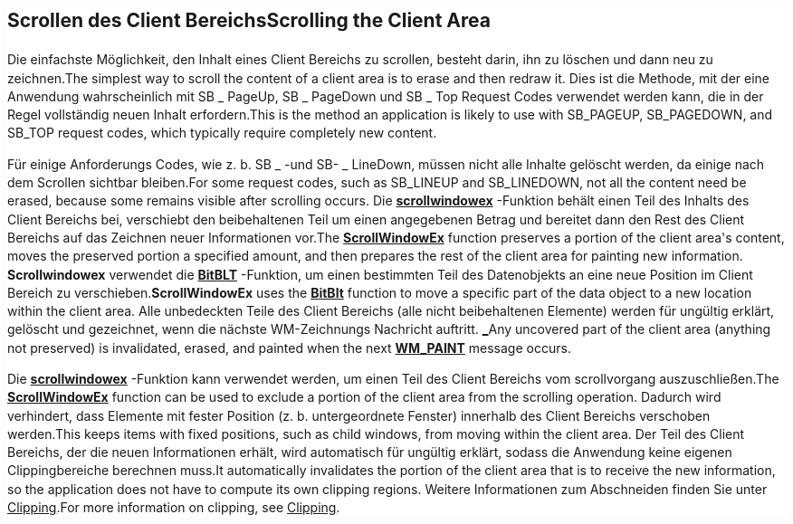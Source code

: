 ## <a name="scrolling-the-client-area"></a><span data-ttu-id="7cd54-294">Scrollen des Client Bereichs</span><span class="sxs-lookup"><span data-stu-id="7cd54-294">Scrolling the Client Area</span></span>

<span data-ttu-id="7cd54-295">Die einfachste Möglichkeit, den Inhalt eines Client Bereichs zu scrollen, besteht darin, ihn zu löschen und dann neu zu zeichnen.</span><span class="sxs-lookup"><span data-stu-id="7cd54-295">The simplest way to scroll the content of a client area is to erase and then redraw it.</span></span> <span data-ttu-id="7cd54-296">Dies ist die Methode, mit der eine Anwendung wahrscheinlich mit SB \_ PageUp, SB \_ PageDown und SB \_ Top Request Codes verwendet werden kann, die in der Regel vollständig neuen Inhalt erfordern.</span><span class="sxs-lookup"><span data-stu-id="7cd54-296">This is the method an application is likely to use with SB\_PAGEUP, SB\_PAGEDOWN, and SB\_TOP request codes, which typically require completely new content.</span></span>

<span data-ttu-id="7cd54-297">Für einige Anforderungs Codes, wie z. b. SB \_ -und SB- \_ LineDown, müssen nicht alle Inhalte gelöscht werden, da einige nach dem Scrollen sichtbar bleiben.</span><span class="sxs-lookup"><span data-stu-id="7cd54-297">For some request codes, such as SB\_LINEUP and SB\_LINEDOWN, not all the content need be erased, because some remains visible after scrolling occurs.</span></span> <span data-ttu-id="7cd54-298">Die [**scrollwindowex**](/windows/desktop/api/Winuser/nf-winuser-scrollwindowex) -Funktion behält einen Teil des Inhalts des Client Bereichs bei, verschiebt den beibehaltenen Teil um einen angegebenen Betrag und bereitet dann den Rest des Client Bereichs auf das Zeichnen neuer Informationen vor.</span><span class="sxs-lookup"><span data-stu-id="7cd54-298">The [**ScrollWindowEx**](/windows/desktop/api/Winuser/nf-winuser-scrollwindowex) function preserves a portion of the client area's content, moves the preserved portion a specified amount, and then prepares the rest of the client area for painting new information.</span></span> <span data-ttu-id="7cd54-299">**Scrollwindowex** verwendet die [**BitBLT**](/windows/desktop/api/wingdi/nf-wingdi-bitblt) -Funktion, um einen bestimmten Teil des Datenobjekts an eine neue Position im Client Bereich zu verschieben.</span><span class="sxs-lookup"><span data-stu-id="7cd54-299">**ScrollWindowEx** uses the [**BitBlt**](/windows/desktop/api/wingdi/nf-wingdi-bitblt) function to move a specific part of the data object to a new location within the client area.</span></span> <span data-ttu-id="7cd54-300">Alle unbedeckten Teile des Client Bereichs (alle nicht beibehaltenen Elemente) werden für ungültig erklärt, gelöscht und gezeichnet, wenn die nächste WM-Zeichnungs Nachricht auftritt. [**\_**](/windows/desktop/gdi/wm-paint)</span><span class="sxs-lookup"><span data-stu-id="7cd54-300">Any uncovered part of the client area (anything not preserved) is invalidated, erased, and painted when the next [**WM\_PAINT**](/windows/desktop/gdi/wm-paint) message occurs.</span></span>

<span data-ttu-id="7cd54-301">Die [**scrollwindowex**](/windows/desktop/api/Winuser/nf-winuser-scrollwindowex) -Funktion kann verwendet werden, um einen Teil des Client Bereichs vom scrollvorgang auszuschließen.</span><span class="sxs-lookup"><span data-stu-id="7cd54-301">The [**ScrollWindowEx**](/windows/desktop/api/Winuser/nf-winuser-scrollwindowex) function can be used to exclude a portion of the client area from the scrolling operation.</span></span> <span data-ttu-id="7cd54-302">Dadurch wird verhindert, dass Elemente mit fester Position (z. b. untergeordnete Fenster) innerhalb des Client Bereichs verschoben werden.</span><span class="sxs-lookup"><span data-stu-id="7cd54-302">This keeps items with fixed positions, such as child windows, from moving within the client area.</span></span> <span data-ttu-id="7cd54-303">Der Teil des Client Bereichs, der die neuen Informationen erhält, wird automatisch für ungültig erklärt, sodass die Anwendung keine eigenen Clippingbereiche berechnen muss.</span><span class="sxs-lookup"><span data-stu-id="7cd54-303">It automatically invalidates the portion of the client area that is to receive the new information, so the application does not have to compute its own clipping regions.</span></span> <span data-ttu-id="7cd54-304">Weitere Informationen zum Abschneiden finden Sie unter [Clipping](/windows/desktop/gdi/clipping).</span><span class="sxs-lookup"><span data-stu-id="7cd54-304">For more information on clipping, see [Clipping](/windows/desktop/gdi/clipping).</span></span>
